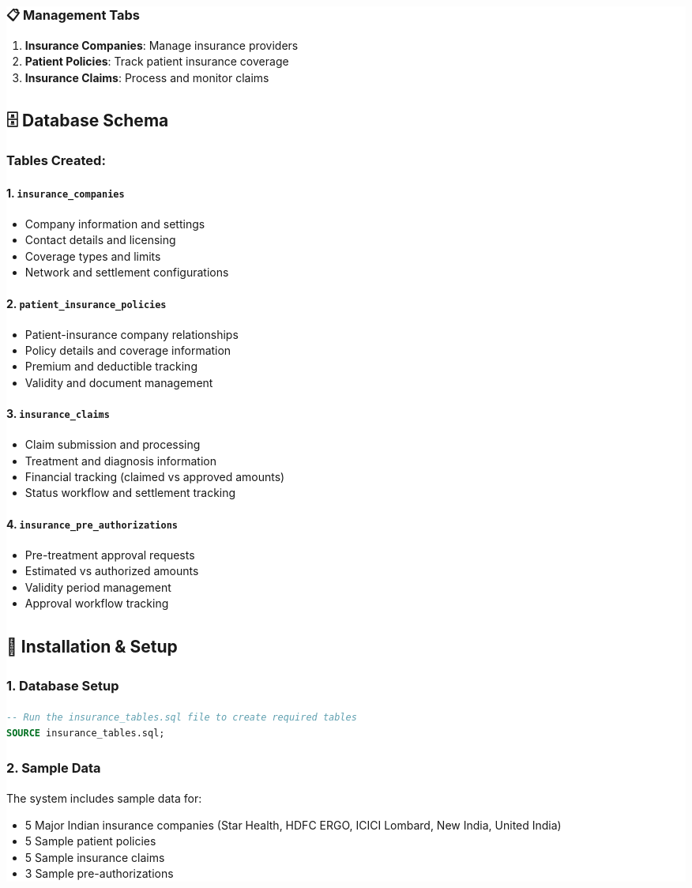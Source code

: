 ### 📋 Management Tabs
1. **Insurance Companies**: Manage insurance providers
2. **Patient Policies**: Track patient insurance coverage
3. **Insurance Claims**: Process and monitor claims

## 🗄️ Database Schema

### Tables Created:

#### 1. `insurance_companies`
- Company information and settings
- Contact details and licensing
- Coverage types and limits
- Network and settlement configurations

#### 2. `patient_insurance_policies`
- Patient-insurance company relationships
- Policy details and coverage information
- Premium and deductible tracking
- Validity and document management

#### 3. `insurance_claims`
- Claim submission and processing
- Treatment and diagnosis information
- Financial tracking (claimed vs approved amounts)
- Status workflow and settlement tracking

#### 4. `insurance_pre_authorizations`
- Pre-treatment approval requests
- Estimated vs authorized amounts
- Validity period management
- Approval workflow tracking

## 🔧 Installation & Setup

### 1. Database Setup
```sql
-- Run the insurance_tables.sql file to create required tables
SOURCE insurance_tables.sql;
```

### 2. Sample Data
The system includes sample data for:
- 5 Major Indian insurance companies (Star Health, HDFC ERGO, ICICI Lombard, New India, United India)
- 5 Sample patient policies
- 5 Sample insurance claims
- 3 Sample pre-authorizations

